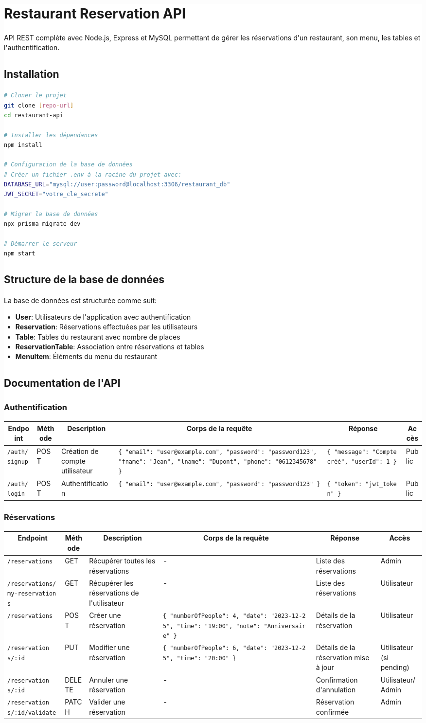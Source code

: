 # Restaurant Reservation API

API REST complète avec Node.js, Express et MySQL permettant de gérer les réservations d'un restaurant, son menu, les tables et l'authentification.

## Installation

```bash
# Cloner le projet
git clone [repo-url]
cd restaurant-api

# Installer les dépendances
npm install

# Configuration de la base de données
# Créer un fichier .env à la racine du projet avec:
DATABASE_URL="mysql://user:password@localhost:3306/restaurant_db"
JWT_SECRET="votre_cle_secrete"

# Migrer la base de données
npx prisma migrate dev

# Démarrer le serveur
npm start
```

## Structure de la base de données

La base de données est structurée comme suit:

- **User**: Utilisateurs de l'application avec authentification
- **Reservation**: Réservations effectuées par les utilisateurs
- **Table**: Tables du restaurant avec nombre de places
- **ReservationTable**: Association entre réservations et tables
- **MenuItem**: Éléments du menu du restaurant

## Documentation de l'API

### Authentification

| Endpoint | Méthode | Description | Corps de la requête | Réponse | Accès |
|----------|---------|-------------|---------------------|---------|-------|
| `/auth/signup` | POST | Création de compte utilisateur | `{ "email": "user@example.com", "password": "password123", "fname": "Jean", "lname": "Dupont", "phone": "0612345678" }` | `{ "message": "Compte créé", "userId": 1 }` | Public |
| `/auth/login` | POST | Authentification | `{ "email": "user@example.com", "password": "password123" }` | `{ "token": "jwt_token" }` | Public |

### Réservations

| Endpoint | Méthode | Description | Corps de la requête | Réponse | Accès |
|----------|---------|-------------|---------------------|---------|-------|
| `/reservations` | GET | Récupérer toutes les réservations | - | Liste des réservations | Admin |
| `/reservations/my-reservations` | GET | Récupérer les réservations de l'utilisateur | - | Liste des réservations | Utilisateur |
| `/reservations` | POST | Créer une réservation | `{ "numberOfPeople": 4, "date": "2023-12-25", "time": "19:00", "note": "Anniversaire" }` | Détails de la réservation | Utilisateur |
| `/reservations/:id` | PUT | Modifier une réservation | `{ "numberOfPeople": 6, "date": "2023-12-25", "time": "20:00" }` | Détails de la réservation mise à jour | Utilisateur (si pending) |
| `/reservations/:id` | DELETE | Annuler une réservation | - | Confirmation d'annulation | Utilisateur/Admin |
| `/reservations/:id/validate` | PATCH | Valider une réservation | - | Réservation confirmée | Admin |
